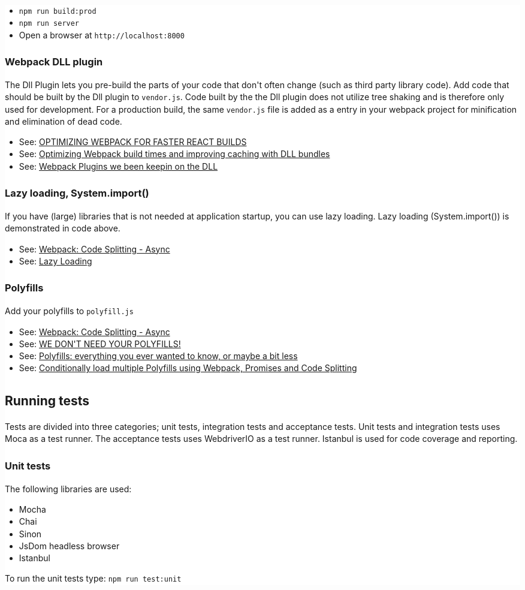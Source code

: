 * `npm run build:prod`
* `npm run server`
* Open a browser at `http://localhost:8000`

### Webpack DLL plugin
The Dll Plugin lets you pre-build the parts of your code that don't often change (such as third party library code).
Add code that should be built by the Dll plugin to `vendor.js`. Code built by the the Dll plugin
does not utilize tree shaking and is therefore only used for development. For a production build,
the same `vendor.js` file is added as a entry in your webpack project for minification and elimination of dead code.

* See: [OPTIMIZING WEBPACK FOR FASTER REACT BUILDS](http://engineering.invisionapp.com/post/optimizing-webpack/)
* See: [Optimizing Webpack build times and improving caching with DLL bundles](https://robertknight.github.io/posts/webpack-dll-plugins/)
* See: [Webpack Plugins we been keepin on the DLL](https://medium.com/@soederpop/webpack-plugins-been-we-been-keepin-on-the-dll-cdfdd6cb8cd7)

### Lazy loading, System.import()
If you have (large) libraries that is not needed at application startup, you can use
lazy loading. Lazy loading (System.import()) is demonstrated in code above.

* See: [Webpack: Code Splitting - Async](https://webpack.js.org/guides/code-splitting-async/)
* See: [Lazy Loading](https://webpack.js.org/guides/lazy-loading/)

### Polyfills
Add your polyfills to `polyfill.js`
* See: [Webpack: Code Splitting - Async](https://webpack.js.org/guides/code-splitting-async/)
* See: [WE DON'T NEED YOUR POLYFILLS!](http://anzorb.com/we-dont-need-your-polyfills/)
* See: [Polyfills: everything you ever wanted to know, or maybe a bit less](https://hackernoon.com/polyfills-everything-you-ever-wanted-to-know-or-maybe-a-bit-less-7c8de164e423)
* See: [Conditionally load multiple Polyfills using Webpack, Promises and Code Splitting](http://anujnair.com/blog/13-conditionally-load-multiple-polyfills-using-webpack-promises-and-code-splitting)

## Running tests
Tests are divided into three categories; unit tests, integration tests and 
acceptance tests. Unit tests and integration tests uses Moca as a test runner. 
The acceptance tests uses WebdriverIO as a test runner. Istanbul is used
for code coverage and reporting. 

### Unit tests
The following libraries are used:
* Mocha
* Chai
* Sinon
* JsDom headless browser
* Istanbul

To run the unit tests type: `npm run test:unit`

